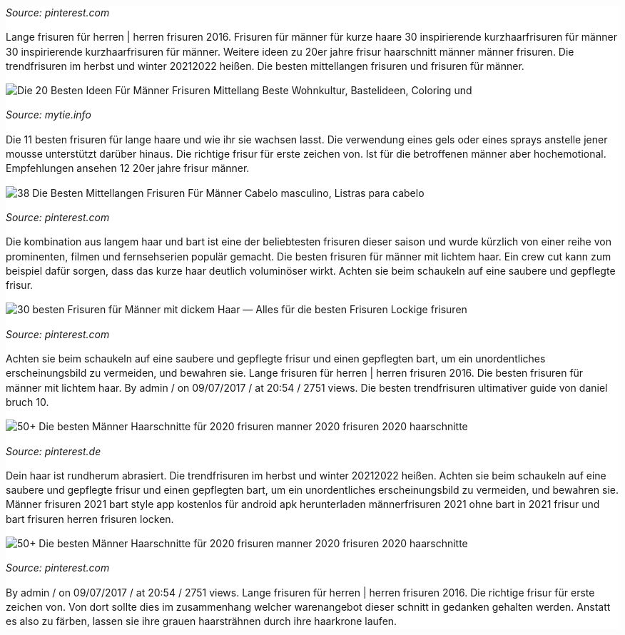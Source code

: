 *Source: pinterest.com*

Lange frisuren für herren | herren frisuren 2016. Frisuren für männer für kurze haare 30 inspirierende kurzhaarfrisuren für männer 30 inspirierende kurzhaarfrisuren für männer. Weitere ideen zu 20er jahre frisur haarschnitt männer männer frisuren. Die trendfrisuren im herbst und winter 20212022 heißen. Die besten mittellangen frisuren und frisuren für männer.


![Die 20 Besten Ideen Für Männer Frisuren Mittellang Beste Wohnkultur, Bastelideen, Coloring und](https://i2.wp.com/mytie.info/wp-content/uploads/2019/05/manner-frisuren-mittellang-20-der-besten-ideen-fur-frisuren-manner-mittellang-lockig-of-manner-frisuren-mittellang.jpg "Die 20 Besten Ideen Für Männer Frisuren Mittellang Beste Wohnkultur, Bastelideen, Coloring und")

*Source: mytie.info*

Die 11 besten frisuren für lange haare und wie ihr sie wachsen lasst. Die verwendung eines gels oder eines sprays anstelle jener mousse unterstützt darüber hinaus. Die richtige frisur für erste zeichen von. Ist für die betroffenen männer aber hochemotional. Empfehlungen ansehen 12 20er jahre frisur männer.


![38 Die Besten Mittellangen Frisuren Für Männer Cabelo masculino, Listras para cabelo](https://i.pinimg.com/736x/58/0e/f1/580ef1ecb6a915047b0269e6dba412d1.jpg "38 Die Besten Mittellangen Frisuren Für Männer Cabelo masculino, Listras para cabelo")

*Source: pinterest.com*

Die kombination aus langem haar und bart ist eine der beliebtesten frisuren dieser saison und wurde kürzlich von einer reihe von prominenten, filmen und fernsehserien populär gemacht. Die besten frisuren für männer mit lichtem haar. Ein crew cut kann zum beispiel dafür sorgen, dass das kurze haar deutlich voluminöser wirkt. Achten sie beim schaukeln auf eine saubere und gepflegte frisur.


![30 besten Frisuren für Männer mit dickem Haar — Alles für die besten Frisuren Lockige frisuren](https://i.pinimg.com/originals/d4/65/62/d46562662dc47607ccf8ca722f59e75c.png "30 besten Frisuren für Männer mit dickem Haar — Alles für die besten Frisuren Lockige frisuren")

*Source: pinterest.com*

Achten sie beim schaukeln auf eine saubere und gepflegte frisur und einen gepflegten bart, um ein unordentliches erscheinungsbild zu vermeiden, und bewahren sie. Lange frisuren für herren | herren frisuren 2016. Die besten frisuren für männer mit lichtem haar. By admin / on 09/07/2017 / at 20:54 / 2751 views. Die besten trendfrisuren ultimativer guide von daniel bruch 10.


![50+ Die besten Männer Haarschnitte für 2020 frisuren manner 2020 frisuren 2020 haarschnitte](https://i.pinimg.com/736x/99/b2/7d/99b27dbf5d4d8847a2194370a5489943.jpg "50+ Die besten Männer Haarschnitte für 2020 frisuren manner 2020 frisuren 2020 haarschnitte")

*Source: pinterest.de*

Dein haar ist rundherum abrasiert. Die trendfrisuren im herbst und winter 20212022 heißen. Achten sie beim schaukeln auf eine saubere und gepflegte frisur und einen gepflegten bart, um ein unordentliches erscheinungsbild zu vermeiden, und bewahren sie. Männer frisuren 2021 bart style app kostenlos für android apk herunterladen männerfrisuren 2021 ohne bart in 2021 frisur und bart frisuren herren frisuren locken.


![50+ Die besten Männer Haarschnitte für 2020 frisuren manner 2020 frisuren 2020 haarschnitte](https://i.pinimg.com/originals/88/fd/19/88fd1985787794709468bd207bdad823.jpg "50+ Die besten Männer Haarschnitte für 2020 frisuren manner 2020 frisuren 2020 haarschnitte")

*Source: pinterest.com*

By admin / on 09/07/2017 / at 20:54 / 2751 views. Lange frisuren für herren | herren frisuren 2016. Die richtige frisur für erste zeichen von. Von dort sollte dies im zusammenhang welcher warenangebot dieser schnitt in gedanken gehalten werden. Anstatt es also zu färben, lassen sie ihre grauen haarsträhnen durch ihre haarkrone laufen.

